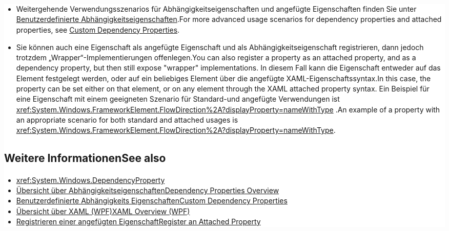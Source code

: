 - <span data-ttu-id="f6200-210">Weitergehende Verwendungsszenarios für Abhängigkeitseigenschaften und angefügte Eigenschaften finden Sie unter [Benutzerdefinierte Abhängigkeitseigenschaften](custom-dependency-properties.md).</span><span class="sxs-lookup"><span data-stu-id="f6200-210">For more advanced usage scenarios for dependency properties and attached properties, see [Custom Dependency Properties](custom-dependency-properties.md).</span></span>

- <span data-ttu-id="f6200-211">Sie können auch eine Eigenschaft als angefügte Eigenschaft und als Abhängigkeitseigenschaft registrieren, dann jedoch trotzdem „Wrapper“-Implementierungen offenlegen.</span><span class="sxs-lookup"><span data-stu-id="f6200-211">You can also register a property as an attached property, and as a dependency property, but then still expose "wrapper" implementations.</span></span> <span data-ttu-id="f6200-212">In diesem Fall kann die Eigenschaft entweder auf das Element festgelegt werden, oder auf ein beliebiges Element über die angefügte XAML-Eigenschaftssyntax.</span><span class="sxs-lookup"><span data-stu-id="f6200-212">In this case, the property can be set either on that element, or on any element through the XAML attached property syntax.</span></span> <span data-ttu-id="f6200-213">Ein Beispiel für eine Eigenschaft mit einem geeigneten Szenario für Standard-und angefügte Verwendungen ist <xref:System.Windows.FrameworkElement.FlowDirection%2A?displayProperty=nameWithType> .</span><span class="sxs-lookup"><span data-stu-id="f6200-213">An example of a property with an appropriate scenario for both standard and attached usages is <xref:System.Windows.FrameworkElement.FlowDirection%2A?displayProperty=nameWithType>.</span></span>

## <a name="see-also"></a><span data-ttu-id="f6200-214">Weitere Informationen</span><span class="sxs-lookup"><span data-stu-id="f6200-214">See also</span></span>

- <xref:System.Windows.DependencyProperty>
- [<span data-ttu-id="f6200-215">Übersicht über Abhängigkeitseigenschaften</span><span class="sxs-lookup"><span data-stu-id="f6200-215">Dependency Properties Overview</span></span>](dependency-properties-overview.md)
- [<span data-ttu-id="f6200-216">Benutzerdefinierte Abhängigkeits Eigenschaften</span><span class="sxs-lookup"><span data-stu-id="f6200-216">Custom Dependency Properties</span></span>](custom-dependency-properties.md)
- [<span data-ttu-id="f6200-217">Übersicht über XAML (WPF)</span><span class="sxs-lookup"><span data-stu-id="f6200-217">XAML Overview (WPF)</span></span>](../../../desktop-wpf/fundamentals/xaml.md)
- [<span data-ttu-id="f6200-218">Registrieren einer angefügten Eigenschaft</span><span class="sxs-lookup"><span data-stu-id="f6200-218">Register an Attached Property</span></span>](how-to-register-an-attached-property.md)
